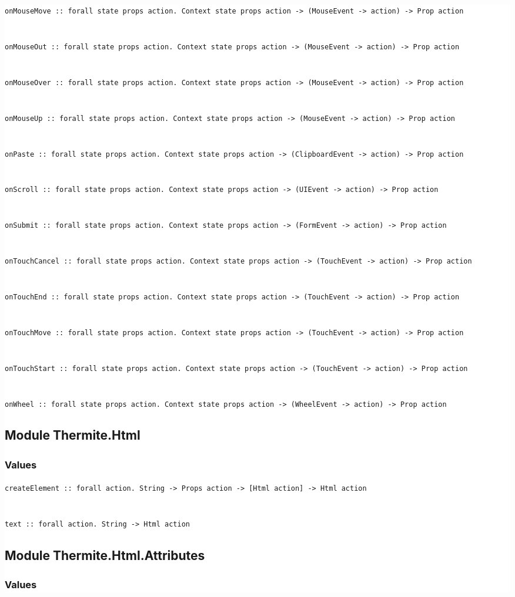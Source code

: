 
    onMouseMove :: forall state props action. Context state props action -> (MouseEvent -> action) -> Prop action


    onMouseOut :: forall state props action. Context state props action -> (MouseEvent -> action) -> Prop action


    onMouseOver :: forall state props action. Context state props action -> (MouseEvent -> action) -> Prop action


    onMouseUp :: forall state props action. Context state props action -> (MouseEvent -> action) -> Prop action


    onPaste :: forall state props action. Context state props action -> (ClipboardEvent -> action) -> Prop action


    onScroll :: forall state props action. Context state props action -> (UIEvent -> action) -> Prop action


    onSubmit :: forall state props action. Context state props action -> (FormEvent -> action) -> Prop action


    onTouchCancel :: forall state props action. Context state props action -> (TouchEvent -> action) -> Prop action


    onTouchEnd :: forall state props action. Context state props action -> (TouchEvent -> action) -> Prop action


    onTouchMove :: forall state props action. Context state props action -> (TouchEvent -> action) -> Prop action


    onTouchStart :: forall state props action. Context state props action -> (TouchEvent -> action) -> Prop action


    onWheel :: forall state props action. Context state props action -> (WheelEvent -> action) -> Prop action


## Module Thermite.Html

### Values


    createElement :: forall action. String -> Props action -> [Html action] -> Html action


    text :: forall action. String -> Html action


## Module Thermite.Html.Attributes

### Values
